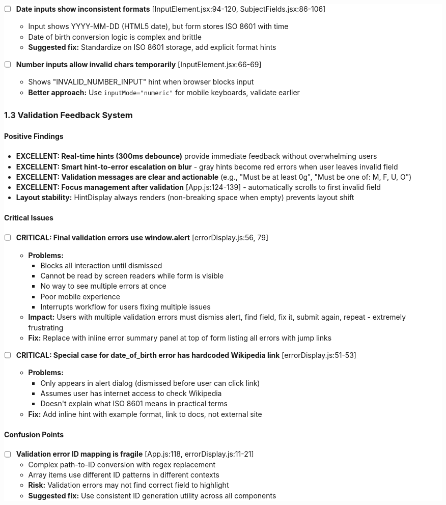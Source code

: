 - [ ] **Date inputs show inconsistent formats** [InputElement.jsx:94-120, SubjectFields.jsx:86-106]
  - Input shows YYYY-MM-DD (HTML5 date), but form stores ISO 8601 with time
  - Date of birth conversion logic is complex and brittle
  - **Suggested fix:** Standardize on ISO 8601 storage, add explicit format hints

- [ ] **Number inputs allow invalid chars temporarily** [InputElement.jsx:66-69]
  - Shows "INVALID_NUMBER_INPUT" hint when browser blocks input
  - **Better approach:** Use `inputMode="numeric"` for mobile keyboards, validate earlier

### 1.3 Validation Feedback System

#### Positive Findings

- **EXCELLENT: Real-time hints (300ms debounce)** provide immediate feedback without overwhelming users
- **EXCELLENT: Smart hint-to-error escalation on blur** - gray hints become red errors when user leaves invalid field
- **EXCELLENT: Validation messages are clear and actionable** (e.g., "Must be at least 0g", "Must be one of: M, F, U, O")
- **EXCELLENT: Focus management after validation** [App.js:124-139] - automatically scrolls to first invalid field
- **Layout stability:** HintDisplay always renders (non-breaking space when empty) prevents layout shift

#### Critical Issues

- [ ] **CRITICAL: Final validation errors use window.alert** [errorDisplay.js:56, 79]
  - **Problems:**
    - Blocks all interaction until dismissed
    - Cannot be read by screen readers while form is visible
    - No way to see multiple errors at once
    - Poor mobile experience
    - Interrupts workflow for users fixing multiple issues
  - **Impact:** Users with multiple validation errors must dismiss alert, find field, fix it, submit again, repeat - extremely frustrating
  - **Fix:** Replace with inline error summary panel at top of form listing all errors with jump links

- [ ] **CRITICAL: Special case for date_of_birth error has hardcoded Wikipedia link** [errorDisplay.js:51-53]
  - **Problems:**
    - Only appears in alert dialog (dismissed before user can click link)
    - Assumes user has internet access to check Wikipedia
    - Doesn't explain what ISO 8601 means in practical terms
  - **Fix:** Add inline hint with example format, link to docs, not external site

#### Confusion Points

- [ ] **Validation error ID mapping is fragile** [App.js:118, errorDisplay.js:11-21]
  - Complex path-to-ID conversion with regex replacement
  - Array items use different ID patterns in different contexts
  - **Risk:** Validation errors may not find correct field to highlight
  - **Suggested fix:** Use consistent ID generation utility across all components
